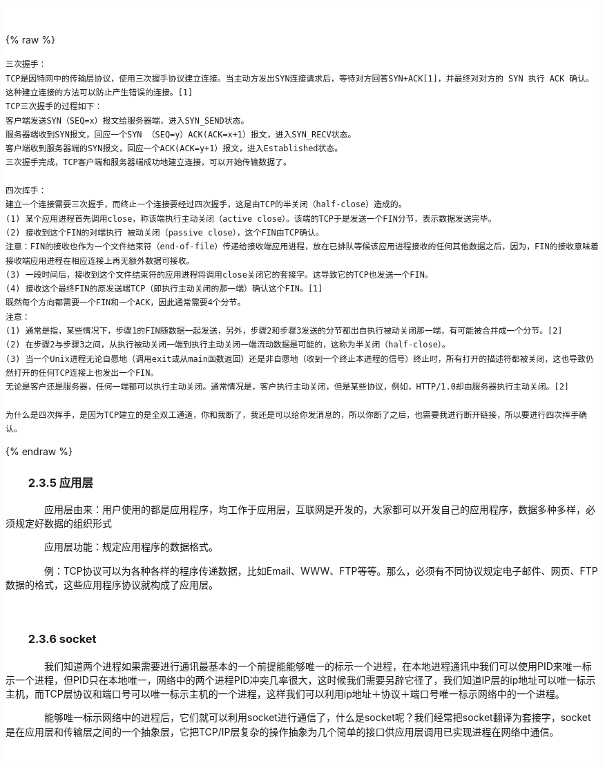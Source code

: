 ### 　　　　<img src="https://images2018.cnblogs.com/blog/988061/201809/988061-20180903180410254-588107395.png" alt="" />

{% raw %}
```
三次握手：
TCP是因特网中的传输层协议，使用三次握手协议建立连接。当主动方发出SYN连接请求后，等待对方回答SYN+ACK[1]，并最终对对方的 SYN 执行 ACK 确认。这种建立连接的方法可以防止产生错误的连接。[1] 
TCP三次握手的过程如下：
客户端发送SYN（SEQ=x）报文给服务器端，进入SYN_SEND状态。
服务器端收到SYN报文，回应一个SYN （SEQ=y）ACK(ACK=x+1）报文，进入SYN_RECV状态。
客户端收到服务器端的SYN报文，回应一个ACK(ACK=y+1）报文，进入Established状态。
三次握手完成，TCP客户端和服务器端成功地建立连接，可以开始传输数据了。

四次挥手：
建立一个连接需要三次握手，而终止一个连接要经过四次握手，这是由TCP的半关闭（half-close）造成的。
(1) 某个应用进程首先调用close，称该端执行主动关闭（active close）。该端的TCP于是发送一个FIN分节，表示数据发送完毕。
(2) 接收到这个FIN的对端执行 被动关闭（passive close），这个FIN由TCP确认。
注意：FIN的接收也作为一个文件结束符（end-of-file）传递给接收端应用进程，放在已排队等候该应用进程接收的任何其他数据之后，因为，FIN的接收意味着接收端应用进程在相应连接上再无额外数据可接收。
(3) 一段时间后，接收到这个文件结束符的应用进程将调用close关闭它的套接字。这导致它的TCP也发送一个FIN。
(4) 接收这个最终FIN的原发送端TCP（即执行主动关闭的那一端）确认这个FIN。[1] 
既然每个方向都需要一个FIN和一个ACK，因此通常需要4个分节。
注意：
(1) 通常是指，某些情况下，步骤1的FIN随数据一起发送，另外，步骤2和步骤3发送的分节都出自执行被动关闭那一端，有可能被合并成一个分节。[2] 
(2) 在步骤2与步骤3之间，从执行被动关闭一端到执行主动关闭一端流动数据是可能的，这称为半关闭（half-close）。
(3) 当一个Unix进程无论自愿地（调用exit或从main函数返回）还是非自愿地（收到一个终止本进程的信号）终止时，所有打开的描述符都被关闭，这也导致仍然打开的任何TCP连接上也发出一个FIN。
无论是客户还是服务器，任何一端都可以执行主动关闭。通常情况是，客户执行主动关闭，但是某些协议，例如，HTTP/1.0却由服务器执行主动关闭。[2] 

为什么是四次挥手，是因为TCP建立的是全双工通道，你和我断了，我还是可以给你发消息的，所以你断了之后，也需要我进行断开链接，所以要进行四次挥手确认。
```
{% endraw %}

### 　　2.3.5 应用层

　　　　应用层由来：用户使用的都是应用程序，均工作于应用层，互联网是开发的，大家都可以开发自己的应用程序，数据多种多样，必须规定好数据的组织形式 

　　　　应用层功能：规定应用程序的数据格式。

　　　　例：TCP协议可以为各种各样的程序传递数据，比如Email、WWW、FTP等等。那么，必须有不同协议规定电子邮件、网页、FTP数据的格式，这些应用程序协议就构成了应用层。

　　　　<img src="https://images2018.cnblogs.com/blog/988061/201809/988061-20180903154726160-661452116.png" alt="" />

### 　　2.3.6 socket

　　　　我们知道两个进程如果需要进行通讯最基本的一个前提能能够唯一的标示一个进程，在本地进程通讯中我们可以使用PID来唯一标示一个进程，但PID只在本地唯一，网络中的两个进程PID冲突几率很大，这时候我们需要另辟它径了，我们知道IP层的ip地址可以唯一标示主机，而TCP层协议和端口号可以唯一标示主机的一个进程，这样我们可以利用ip地址＋协议＋端口号唯一标示网络中的一个进程。

　　　　能够唯一标示网络中的进程后，它们就可以利用socket进行通信了，什么是socket呢？我们经常把socket翻译为套接字，socket是在应用层和传输层之间的一个抽象层，它把TCP/IP层复杂的操作抽象为几个简单的接口供应用层调用已实现进程在网络中通信。

　　　　<img src="https://images2015.cnblogs.com/blog/1036857/201610/1036857-20161013091647484-1707663286.png" alt="" />
